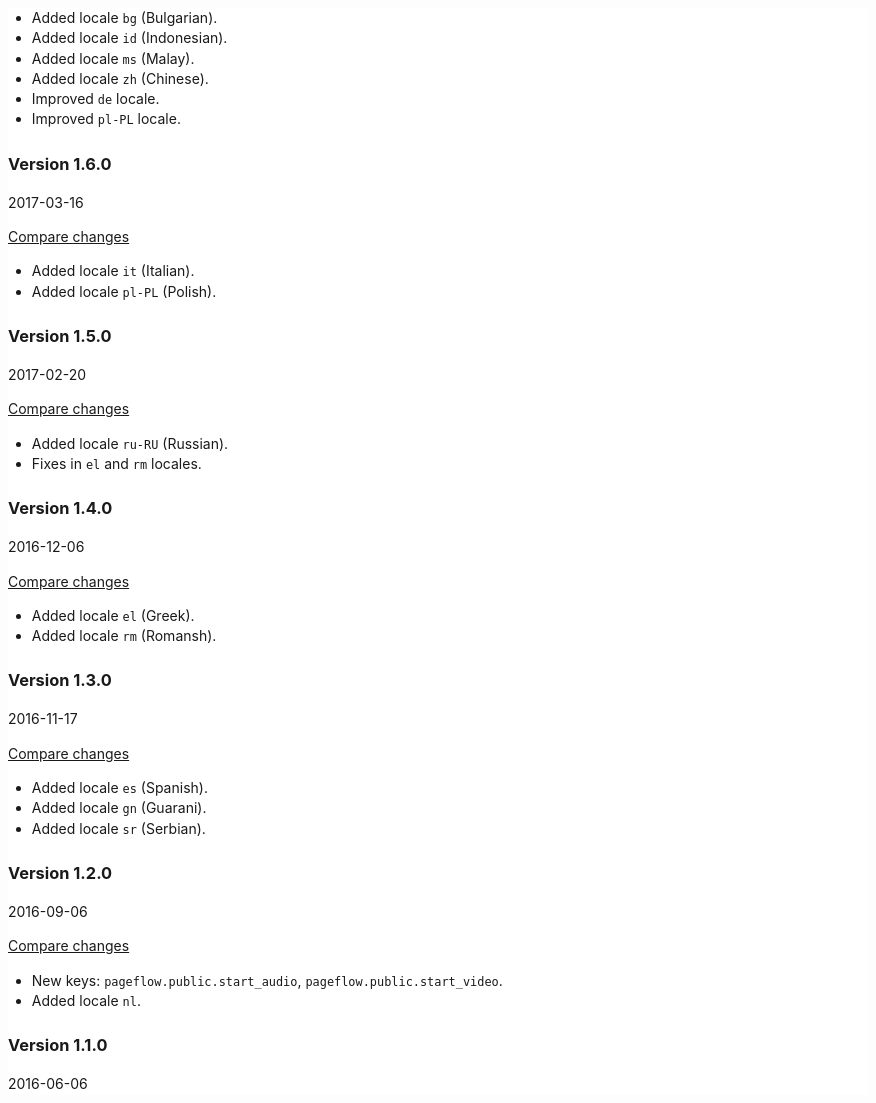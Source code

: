 - Added locale `bg` (Bulgarian).
- Added locale `id` (Indonesian).
- Added locale `ms` (Malay).
- Added locale `zh` (Chinese).
- Improved `de` locale.
- Improved `pl-PL` locale.

### Version 1.6.0

2017-03-16

[Compare changes](https://github.com/codevise/pageflow-public-i18n/compare/v1.5.0...v1.6.0)

- Added locale `it` (Italian).
- Added locale `pl-PL` (Polish).

### Version 1.5.0

2017-02-20

[Compare changes](https://github.com/codevise/pageflow-public-i18n/compare/v1.4.0...v1.5.0)

- Added locale `ru-RU` (Russian).
- Fixes in `el` and `rm` locales.

### Version 1.4.0

2016-12-06

[Compare changes](https://github.com/codevise/pageflow-public-i18n/compare/v1.3.0...v1.4.0)

- Added locale `el` (Greek).
- Added locale `rm` (Romansh).

### Version 1.3.0

2016-11-17

[Compare changes](https://github.com/codevise/pageflow-public-i18n/compare/v1.2.0...v1.3.0)

- Added locale `es` (Spanish).
- Added locale `gn` (Guarani).
- Added locale `sr` (Serbian).

### Version 1.2.0

2016-09-06

[Compare changes](https://github.com/codevise/pageflow-public-i18n/compare/v1.1.0...v1.2.0)

- New keys: `pageflow.public.start_audio`, `pageflow.public.start_video`.
- Added locale `nl`.

### Version 1.1.0

2016-06-06
